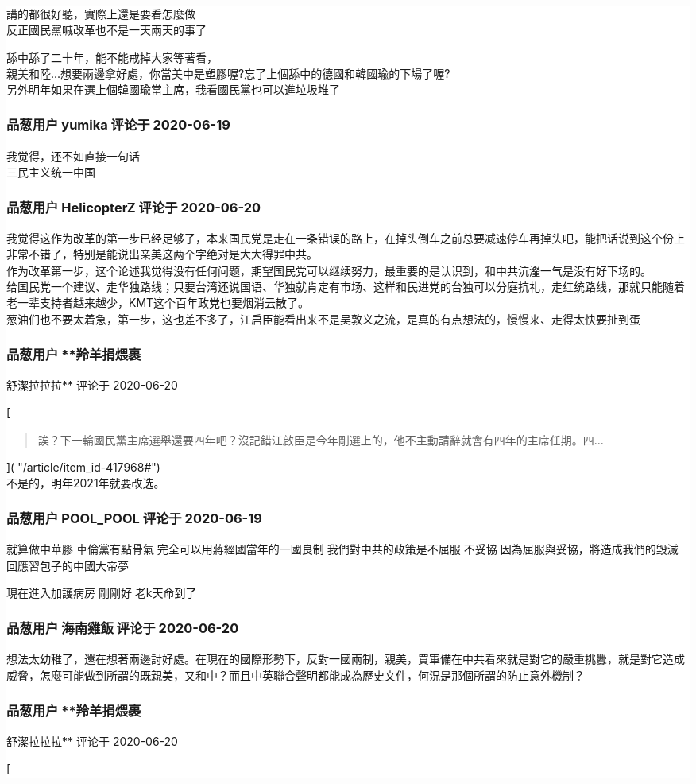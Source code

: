 講的都很好聽，實際上還是要看怎麼做  
反正國民黨喊改革也不是一天兩天的事了  
  
舔中舔了二十年，能不能戒掉大家等著看，  
親美和陸...想要兩邊拿好處，你當美中是塑膠喔?忘了上個舔中的德國和韓國瑜的下場了喔?  
另外明年如果在選上個韓國瑜當主席，我看國民黨也可以進垃圾堆了
        


            
### 品葱用户 **yumika** 评论于 2020-06-19
        
我觉得，还不如直接一句话  
三民主义统一中国
        


            
### 品葱用户 **HelicopterZ** 评论于 2020-06-20
        
我觉得这作为改革的第一步已经足够了，本来国民党是走在一条错误的路上，在掉头倒车之前总要减速停车再掉头吧，能把话说到这个份上非常不错了，特别是能说出亲美这两个字绝对是大大得罪中共。  
作为改革第一步，这个论述我觉得没有任何问题，期望国民党可以继续努力，最重要的是认识到，和中共沆瀣一气是没有好下场的。  
给国民党一个建议、走华独路线；只要台湾还说国语、华独就肯定有市场、这样和民进党的台独可以分庭抗礼，走红统路线，那就只能随着老一辈支持者越来越少，KMT这个百年政党也要烟消云散了。  
葱油们也不要太着急，第一步，这也差不多了，江启臣能看出来不是吴敦义之流，是真的有点想法的，慢慢来、走得太快要扯到蛋
        


            
### 品葱用户 **羚羊捐煨裹 
舒潔拉拉拉** 评论于 2020-06-20
        
[

> 誒？下一輪國民黨主席選舉還要四年吧？沒記錯江啟臣是今年剛選上的，他不主動請辭就會有四年的主席任期。四...

]( "/article/item_id-417968#")  
不是的，明年2021年就要改选。
        


            
### 品葱用户 **POOL_POOL** 评论于 2020-06-19
        
就算做中華膠 車倫黨有點骨氣 完全可以用蔣經國當年的一國良制 我們對中共的政策是不屈服 不妥協 因為屈服與妥協，將造成我們的毀滅 回應習包子的中國大帝夢   
  
現在進入加護病房 剛剛好 老k天命到了
        


            
### 品葱用户 **海南雞飯** 评论于 2020-06-20
        
想法太幼稚了，還在想著兩邊討好處。在現在的國際形勢下，反對一國兩制，親美，買軍備在中共看來就是對它的嚴重挑釁，就是對它造成威脅，怎麼可能做到所謂的既親美，又和中？而且中英聯合聲明都能成為歷史文件，何況是那個所謂的防止意外機制？
        


            
### 品葱用户 **羚羊捐煨裹 
舒潔拉拉拉** 评论于 2020-06-20
        
[
